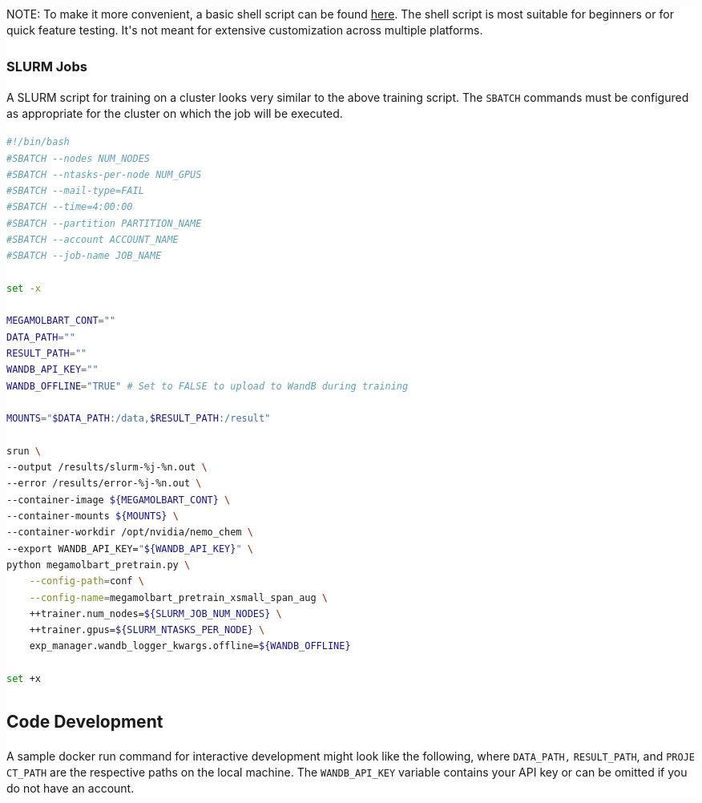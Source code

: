 NOTE: To make it more convenient, a basic shell script can be found [here](./examples/chem/shell/megamolbart_pretrain_quick.sh). The shell script is most suitable for beginners or for quick feature testing. It's not meant for extensive customization across multiple platforms.

### SLURM Jobs

A SLURM script for training on a cluster looks very similar to the above training script. The `SBATCH` commands must be configured as appropriate for the cluster on which the job will be executed.

```bash
#!/bin/bash
#SBATCH --nodes NUM_NODES
#SBATCH --ntasks-per-node NUM_GPUS
#SBATCH --mail-type=FAIL
#SBATCH --time=4:00:00
#SBATCH --partition PARTITION_NAME
#SBATCH --account ACCOUNT_NAME
#SBATCH --job-name JOB_NAME

set -x

MEGAMOLBART_CONT=""
DATA_PATH=""
RESULT_PATH=""
WANDB_API_KEY=""
WANDB_OFFLINE="TRUE" # Set to FALSE to upload to WandB during training

MOUNTS="$DATA_PATH:/data,$RESULT_PATH:/result"

srun \
--output /results/slurm-%j-%n.out \
--error /results/error-%j-%n.out \
--container-image ${MEGAMOLBART_CONT} \
--container-mounts ${MOUNTS} \
--container-workdir /opt/nvidia/nemo_chem \
--export WANDB_API_KEY="${WANDB_API_KEY}" \
python megamolbart_pretrain.py \
    --config-path=conf \
    --config-name=megamolbart_pretrain_xsmall_span_aug \
    ++trainer.num_nodes=${SLURM_JOB_NUM_NODES} \
    ++trainer.gpus=${SLURM_NTASKS_PER_NODE} \
    exp_manager.wandb_logger_kwargs.offline=${WANDB_OFFLINE}

set +x
```

## Code Development

A sample docker run command for interactive development might look like the following, where `DATA_PATH,` `RESULT_PATH`, and `PROJECT_PATH` are the respective paths on the local machine. The `WANDB_API_KEY` variable contains your API key or can be omitted if you do not have an account.
